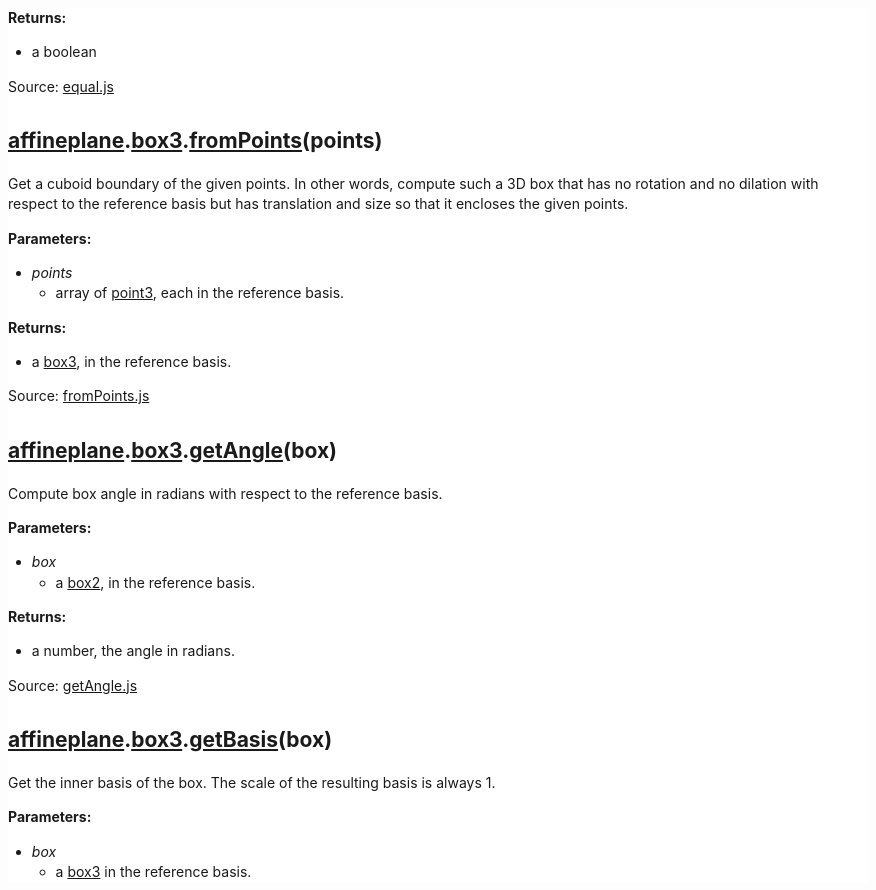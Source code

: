 
<p style="margin-bottom: 0"><strong>Returns:</strong></p>

- a boolean


Source: [equal.js](https://github.com/axelpale/affineplane/blob/main/lib/box3/equal.js)

<a name="affineplanebox3frompoints"></a>
## [affineplane](#affineplane).[box3](#affineplanebox3).[fromPoints](#affineplanebox3frompoints)(points)

Get a cuboid boundary of the given points. In other words,
compute such a 3D box that has no rotation and no dilation with respect to
the reference basis but has translation and size so that it encloses
the given points.

<p style="margin-bottom: 0"><strong>Parameters:</strong></p>

- *points*
  - array of [point3](#affineplanepoint3), each in the reference basis.


<p style="margin-bottom: 0"><strong>Returns:</strong></p>

- a [box3](#affineplanebox3), in the reference basis.


Source: [fromPoints.js](https://github.com/axelpale/affineplane/blob/main/lib/box3/fromPoints.js)

<a name="affineplanebox3getangle"></a>
## [affineplane](#affineplane).[box3](#affineplanebox3).[getAngle](#affineplanebox3getangle)(box)

Compute box angle in radians with respect to the reference basis.

<p style="margin-bottom: 0"><strong>Parameters:</strong></p>

- *box*
  - a [box2](#affineplanebox2), in the reference basis.


<p style="margin-bottom: 0"><strong>Returns:</strong></p>

- a number, the angle in radians.


Source: [getAngle.js](https://github.com/axelpale/affineplane/blob/main/lib/box3/getAngle.js)

<a name="affineplanebox3getbasis"></a>
## [affineplane](#affineplane).[box3](#affineplanebox3).[getBasis](#affineplanebox3getbasis)(box)

Get the inner basis of the box.
The scale of the resulting basis is always 1.

<p style="margin-bottom: 0"><strong>Parameters:</strong></p>

- *box*
  - a [box3](#affineplanebox3) in the reference basis.
